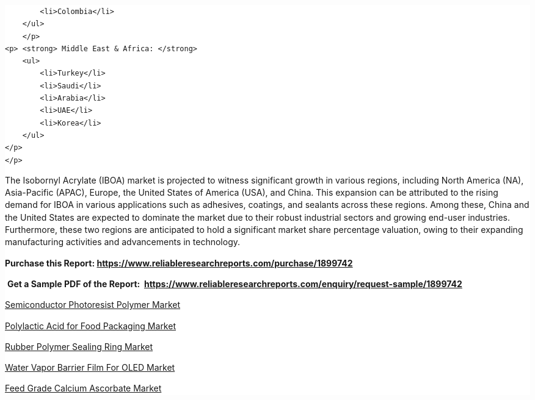             <li>Colombia</li>
        </ul>
        </p> 
    <p> <strong> Middle East & Africa: </strong>
        <ul>
            <li>Turkey</li>
            <li>Saudi</li>
            <li>Arabia</li>
            <li>UAE</li>
            <li>Korea</li>
        </ul>
    </p>
    </p>
<p><p>The Isobornyl Acrylate (IBOA) market is projected to witness significant growth in various regions, including North America (NA), Asia-Pacific (APAC), Europe, the United States of America (USA), and China. This expansion can be attributed to the rising demand for IBOA in various applications such as adhesives, coatings, and sealants across these regions. Among these, China and the United States are expected to dominate the market due to their robust industrial sectors and growing end-user industries. Furthermore, these two regions are anticipated to hold a significant market share percentage valuation, owing to their expanding manufacturing activities and advancements in technology.</p></p>
<p><strong>Purchase this Report: <a href="https://www.reliableresearchreports.com/purchase/1899742">https://www.reliableresearchreports.com/purchase/1899742</a></strong></p>
<p>&nbsp;<strong>Get a Sample PDF of the Report:&nbsp;&nbsp;<a href="https://www.reliableresearchreports.com/enquiry/request-sample/1899742">https://www.reliableresearchreports.com/enquiry/request-sample/1899742</a></strong></p>
<p><strong></strong></p>
<p><p><a href="https://github.com/gshchiplitsov/Market-Research-Report-List-1/blob/main/semiconductor-photoresist-polymer-market.md">Semiconductor Photoresist Polymer Market</a></p><p><a href="https://github.com/deliacustodio40/Market-Research-Report-List-2/blob/main/polylactic-acid-for-food-packaging-market.md">Polylactic Acid for Food Packaging Market</a></p><p><a href="https://github.com/ambrozg/Market-Research-Report-List-1/blob/main/rubber-polymer-sealing-ring-market.md">Rubber Polymer Sealing Ring Market</a></p><p><a href="https://github.com/scarol104/Market-Research-Report-List-2/blob/main/water-vapor-barrier-film-for-oled-market.md">Water Vapor Barrier Film For OLED Market</a></p><p><a href="https://github.com/dzharov81/Market-Research-Report-List-1/blob/main/feed-grade-calcium-ascorbate-market.md">Feed Grade Calcium Ascorbate Market</a></p></p>